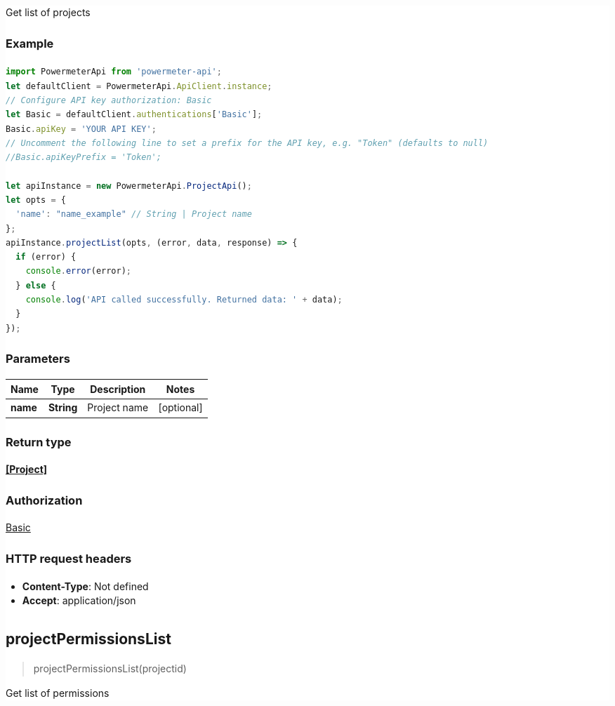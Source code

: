 Get list of projects

### Example

```javascript
import PowermeterApi from 'powermeter-api';
let defaultClient = PowermeterApi.ApiClient.instance;
// Configure API key authorization: Basic
let Basic = defaultClient.authentications['Basic'];
Basic.apiKey = 'YOUR API KEY';
// Uncomment the following line to set a prefix for the API key, e.g. "Token" (defaults to null)
//Basic.apiKeyPrefix = 'Token';

let apiInstance = new PowermeterApi.ProjectApi();
let opts = {
  'name': "name_example" // String | Project name
};
apiInstance.projectList(opts, (error, data, response) => {
  if (error) {
    console.error(error);
  } else {
    console.log('API called successfully. Returned data: ' + data);
  }
});
```

### Parameters


Name | Type | Description  | Notes
------------- | ------------- | ------------- | -------------
 **name** | **String**| Project name | [optional] 

### Return type

[**[Project]**](Project.md)

### Authorization

[Basic](../README.md#Basic)

### HTTP request headers

- **Content-Type**: Not defined
- **Accept**: application/json


## projectPermissionsList

> projectPermissionsList(projectid)



Get list of permissions
